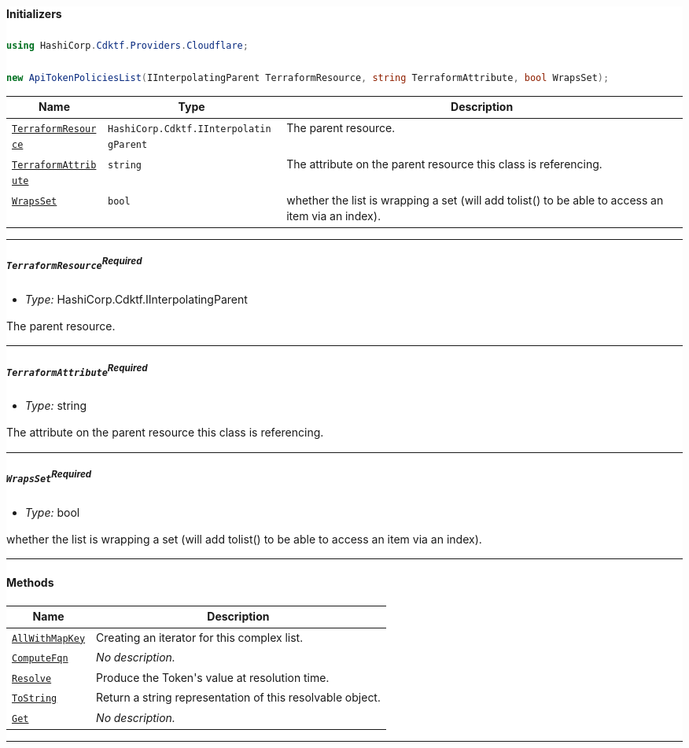 #### Initializers <a name="Initializers" id="@cdktf/provider-cloudflare.apiToken.ApiTokenPoliciesList.Initializer"></a>

```csharp
using HashiCorp.Cdktf.Providers.Cloudflare;

new ApiTokenPoliciesList(IInterpolatingParent TerraformResource, string TerraformAttribute, bool WrapsSet);
```

| **Name** | **Type** | **Description** |
| --- | --- | --- |
| <code><a href="#@cdktf/provider-cloudflare.apiToken.ApiTokenPoliciesList.Initializer.parameter.terraformResource">TerraformResource</a></code> | <code>HashiCorp.Cdktf.IInterpolatingParent</code> | The parent resource. |
| <code><a href="#@cdktf/provider-cloudflare.apiToken.ApiTokenPoliciesList.Initializer.parameter.terraformAttribute">TerraformAttribute</a></code> | <code>string</code> | The attribute on the parent resource this class is referencing. |
| <code><a href="#@cdktf/provider-cloudflare.apiToken.ApiTokenPoliciesList.Initializer.parameter.wrapsSet">WrapsSet</a></code> | <code>bool</code> | whether the list is wrapping a set (will add tolist() to be able to access an item via an index). |

---

##### `TerraformResource`<sup>Required</sup> <a name="TerraformResource" id="@cdktf/provider-cloudflare.apiToken.ApiTokenPoliciesList.Initializer.parameter.terraformResource"></a>

- *Type:* HashiCorp.Cdktf.IInterpolatingParent

The parent resource.

---

##### `TerraformAttribute`<sup>Required</sup> <a name="TerraformAttribute" id="@cdktf/provider-cloudflare.apiToken.ApiTokenPoliciesList.Initializer.parameter.terraformAttribute"></a>

- *Type:* string

The attribute on the parent resource this class is referencing.

---

##### `WrapsSet`<sup>Required</sup> <a name="WrapsSet" id="@cdktf/provider-cloudflare.apiToken.ApiTokenPoliciesList.Initializer.parameter.wrapsSet"></a>

- *Type:* bool

whether the list is wrapping a set (will add tolist() to be able to access an item via an index).

---

#### Methods <a name="Methods" id="Methods"></a>

| **Name** | **Description** |
| --- | --- |
| <code><a href="#@cdktf/provider-cloudflare.apiToken.ApiTokenPoliciesList.allWithMapKey">AllWithMapKey</a></code> | Creating an iterator for this complex list. |
| <code><a href="#@cdktf/provider-cloudflare.apiToken.ApiTokenPoliciesList.computeFqn">ComputeFqn</a></code> | *No description.* |
| <code><a href="#@cdktf/provider-cloudflare.apiToken.ApiTokenPoliciesList.resolve">Resolve</a></code> | Produce the Token's value at resolution time. |
| <code><a href="#@cdktf/provider-cloudflare.apiToken.ApiTokenPoliciesList.toString">ToString</a></code> | Return a string representation of this resolvable object. |
| <code><a href="#@cdktf/provider-cloudflare.apiToken.ApiTokenPoliciesList.get">Get</a></code> | *No description.* |

---